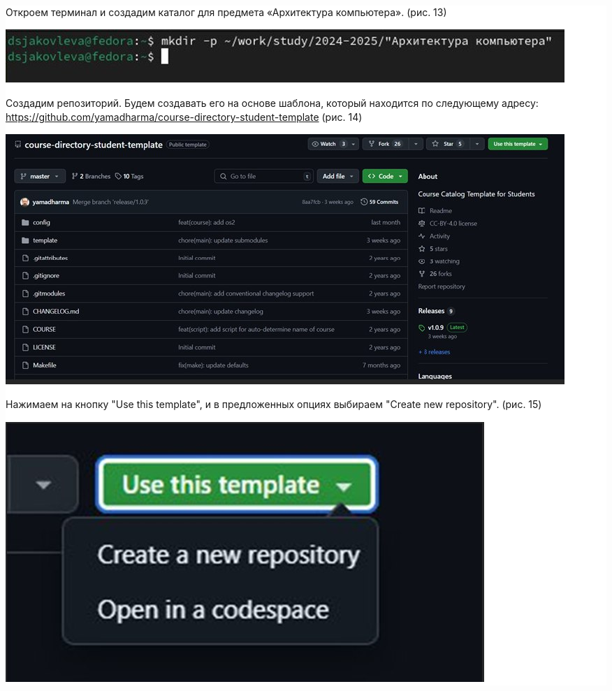 Откроем терминал и создадим каталог для предмета «Архитектура компьютера». (рис. 13) 

![ Рисунок 13. создание каталога «Архитектура компьютера» ](image/13.jpg)

Создадим репозиторий. Будем создавать его на основе шаблона, который находится по следующему адресу: 
https://github.com/yamadharma/course-directory-student-template (рис. 14)

![Рисунок 14. Страница шаблона на GitHub ](image/14.jpg)

Нажимаем на кнопку "Use this template", и в предложенных опциях выбираем "Create new repository". (рис. 15) 

![Рисунок 15. Создание репозитория ](image/15.jpg)
